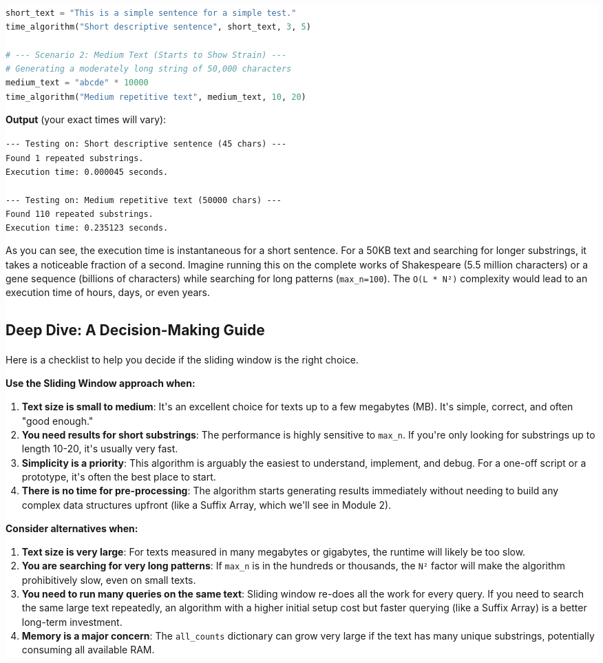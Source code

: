 ```python
short_text = "This is a simple sentence for a simple test."
time_algorithm("Short descriptive sentence", short_text, 3, 5)

# --- Scenario 2: Medium Text (Starts to Show Strain) ---
# Generating a moderately long string of 50,000 characters
medium_text = "abcde" * 10000
time_algorithm("Medium repetitive text", medium_text, 10, 20)
```

**Output** (your exact times will vary):

```
--- Testing on: Short descriptive sentence (45 chars) ---
Found 1 repeated substrings.
Execution time: 0.000045 seconds.

--- Testing on: Medium repetitive text (50000 chars) ---
Found 110 repeated substrings.
Execution time: 0.235123 seconds.
```

As you can see, the execution time is instantaneous for a short sentence. For a 50KB text and searching for longer substrings, it takes a noticeable fraction of a second. Imagine running this on the complete works of Shakespeare (5.5 million characters) or a gene sequence (billions of characters) while searching for long patterns (`max_n=100`). The `O(L * N²)` complexity would lead to an execution time of hours, days, or even years.

## Deep Dive: A Decision-Making Guide

Here is a checklist to help you decide if the sliding window is the right choice.

**Use the Sliding Window approach when:**

1.  **Text size is small to medium**: It's an excellent choice for texts up to a few megabytes (MB). It's simple, correct, and often "good enough."
2.  **You need results for short substrings**: The performance is highly sensitive to `max_n`. If you're only looking for substrings up to length 10-20, it's usually very fast.
3.  **Simplicity is a priority**: This algorithm is arguably the easiest to understand, implement, and debug. For a one-off script or a prototype, it's often the best place to start.
4.  **There is no time for pre-processing**: The algorithm starts generating results immediately without needing to build any complex data structures upfront (like a Suffix Array, which we'll see in Module 2).

**Consider alternatives when:**

1.  **Text size is very large**: For texts measured in many megabytes or gigabytes, the runtime will likely be too slow.
2.  **You are searching for very long patterns**: If `max_n` is in the hundreds or thousands, the `N²` factor will make the algorithm prohibitively slow, even on small texts.
3.  **You need to run many queries on the same text**: Sliding window re-does all the work for every query. If you need to search the same large text repeatedly, an algorithm with a higher initial setup cost but faster querying (like a Suffix Array) is a better long-term investment.
4.  **Memory is a major concern**: The `all_counts` dictionary can grow very large if the text has many unique substrings, potentially consuming all available RAM.
